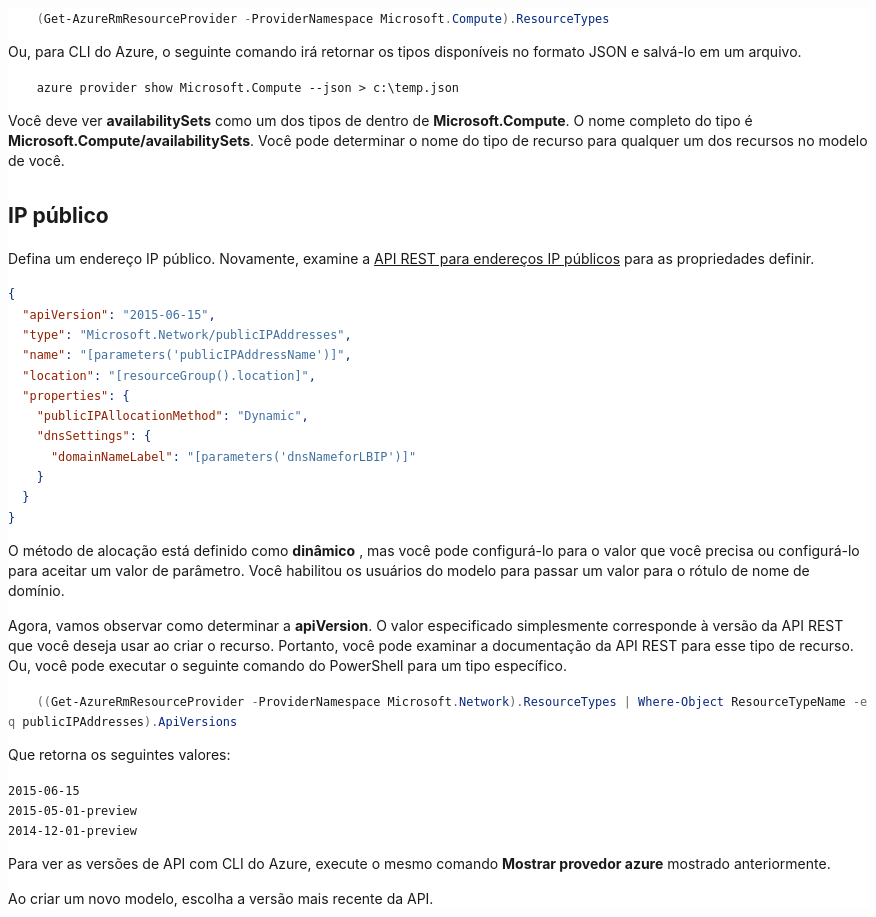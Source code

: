 ```powershell
    (Get-AzureRmResourceProvider -ProviderNamespace Microsoft.Compute).ResourceTypes
```

Ou, para CLI do Azure, o seguinte comando irá retornar os tipos disponíveis no formato JSON e salvá-lo em um arquivo.

```
    azure provider show Microsoft.Compute --json > c:\temp.json
```

Você deve ver **availabilitySets** como um dos tipos de dentro de **Microsoft.Compute**. O nome completo do tipo é **Microsoft.Compute/availabilitySets**. Você pode determinar o nome do tipo de recurso para qualquer um dos recursos no modelo de você.

## <a name="public-ip"></a>IP público
Defina um endereço IP público. Novamente, examine a [API REST para endereços IP públicos](https://msdn.microsoft.com/library/azure/mt163590.aspx) para as propriedades definir.

```json
{
  "apiVersion": "2015-06-15",
  "type": "Microsoft.Network/publicIPAddresses",
  "name": "[parameters('publicIPAddressName')]",
  "location": "[resourceGroup().location]",
  "properties": {
    "publicIPAllocationMethod": "Dynamic",
    "dnsSettings": {
      "domainNameLabel": "[parameters('dnsNameforLBIP')]"
    }
  }
}
```

O método de alocação está definido como **dinâmico** , mas você pode configurá-lo para o valor que você precisa ou configurá-lo para aceitar um valor de parâmetro. Você habilitou os usuários do modelo para passar um valor para o rótulo de nome de domínio.

Agora, vamos observar como determinar a **apiVersion**. O valor especificado simplesmente corresponde à versão da API REST que você deseja usar ao criar o recurso. Portanto, você pode examinar a documentação da API REST para esse tipo de recurso. Ou, você pode executar o seguinte comando do PowerShell para um tipo específico.

```powershell
    ((Get-AzureRmResourceProvider -ProviderNamespace Microsoft.Network).ResourceTypes | Where-Object ResourceTypeName -eq publicIPAddresses).ApiVersions
```
Que retorna os seguintes valores:

    2015-06-15
    2015-05-01-preview
    2014-12-01-preview

Para ver as versões de API com CLI do Azure, execute o mesmo comando **Mostrar provedor azure** mostrado anteriormente.

Ao criar um novo modelo, escolha a versão mais recente da API.
